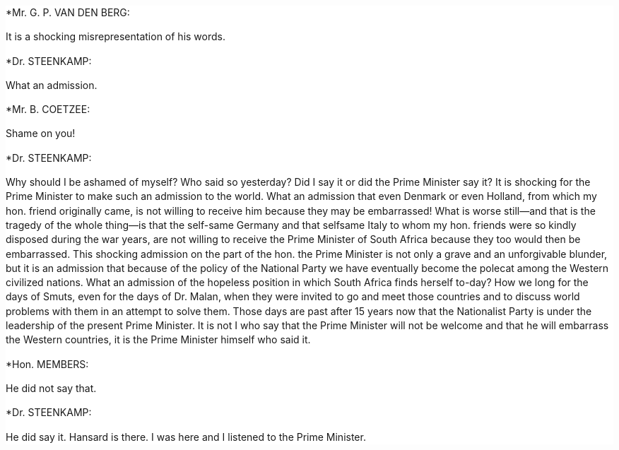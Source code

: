 </speech>

<speech by="#van_den_berg">

<from>*Mr. <person refersTo="hansard_za">G. P. VAN DEN BERG</person>:</from>

<p>It is a shocking misrepresentation of his words.</p>

</speech>

<speech by="#steenkamp">

<from>*Dr. <person refersTo="hansard_za">STEENKAMP</person>:</from>

<p>What an admission.</p>

</speech>

<speech by="#coetzee">

<from>*Mr. <person refersTo="hansard_za">B. COETZEE</person>:</from>

<p>Shame on you!</p>

</speech>

<speech by="#steenkamp">

<from>*Dr. <person refersTo="hansard_za">STEENKAMP</person>:</from>

<p>Why should I be ashamed of myself? Who said so yesterday? Did I say it or did the Prime Minister say it? It is shocking for the Prime Minister to make such an admission to the world. What an admission that even Denmark or even Holland, from which my hon. friend originally came, is not willing to receive him because they may be embarrassed! What is worse still&#x2014;and that is the tragedy of the whole thing&#x2014;is that the self-same Germany and that selfsame Italy to whom my hon. friends were so kindly disposed during the war years, are not willing to receive the Prime Minister of South Africa because they too would then be embarrassed. This shocking admission on the part of the hon. the Prime Minister is not only a grave and an unforgivable blunder, but it is an admission that because of the policy of the National Party we have eventually become the polecat among the Western civilized nations. What an admission of the hopeless position in which South Africa finds herself to-day? How we long for the days of Smuts, even for the days of Dr. Malan, when they were invited to go and meet those countries and to discuss world problems with them in an attempt to solve them. Those days are past after 15 years now that the Nationalist Party is under the leadership of the present Prime Minister. It is not I who say that the Prime Minister will not be welcome and that he will embarrass the Western countries, it is the Prime Minister himself who said it.</p>

</speech>

<speech by="#members">

<from>*Hon. <person refersTo="hansard_za">MEMBERS</person>:</from>

<p>He did not say that.</p>

</speech>

<speech by="#steenkamp">

<from>*Dr. <person refersTo="hansard_za">STEENKAMP</person>:</from>

<p>He did say it. Hansard is there. I was here and I listened to the Prime Minister.</p>
